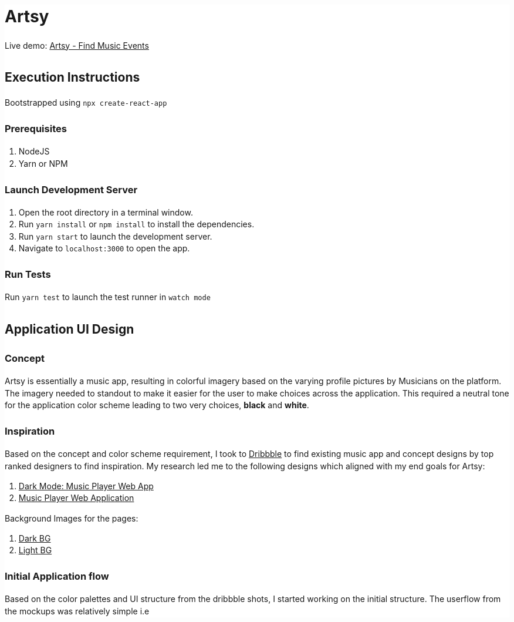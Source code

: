# Artsy

Live demo: [Artsy - Find Music Events](https://artsyapp.herokuapp.com)

## Execution Instructions

Bootstrapped using `npx create-react-app`

### Prerequisites

1. NodeJS
2. Yarn or NPM

### Launch Development Server

1. Open the root directory in a terminal window.
2. Run `yarn install` or `npm install` to install the dependencies.
3. Run `yarn start` to launch the development server.
4. Navigate to `localhost:3000` to open the app.

### Run Tests

Run `yarn test` to launch the test runner in `watch mode`

## Application UI Design

### Concept

Artsy is essentially a music app, resulting in colorful imagery based on the varying profile pictures by Musicians on the platform. The imagery needed to standout to make it easier for the user to make choices across the application. This required a neutral tone for the application color scheme leading to two very choices, **black** and **white**.

### Inspiration

Based on the concept and color scheme requirement, I took to [Dribbble](https://dribbble.com/) to find existing music app and concept designs by top ranked designers to find inspiration. My research led me to the following designs which aligned with my end goals for Artsy:

1. [Dark Mode: Music Player Web App](https://dribbble.com/shots/11139802-Dark-Mode-Music-Player-Web-App/attachments/2742740?mode=media)
2. [Music Player Web Application](https://dribbble.com/shots/11019630-Music-Player-Web-Application/attachments/2613913?mode=media)

Background Images for the pages:

1. [Dark BG](https://unsplash.com/photos/hTv8aaPziOQ)
2. [Light BG](https://unsplash.com/photos/hTv8aaPziOQ)

### Initial Application flow

Based on the color palettes and UI structure from the dribbble shots, I started working on the initial structure. The userflow from the mockups was relatively simple i.e
